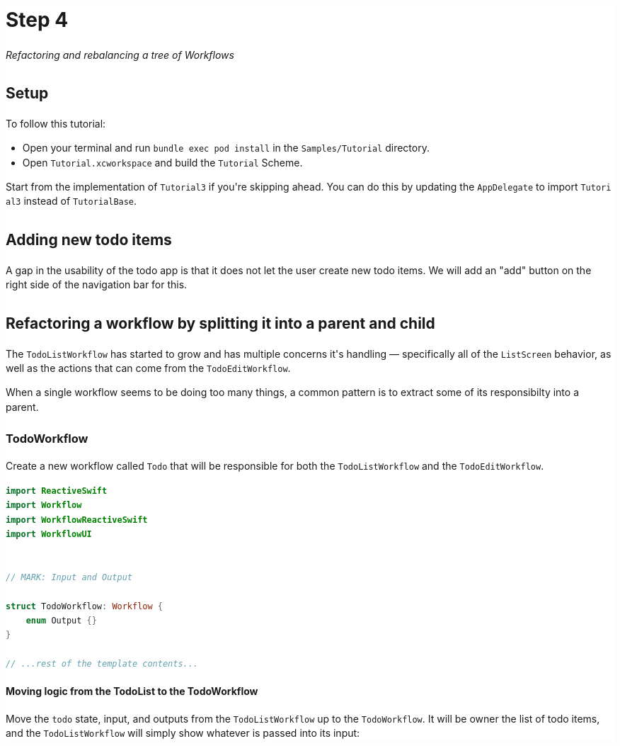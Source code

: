 # Step 4

_Refactoring and rebalancing a tree of Workflows_

## Setup

To follow this tutorial:
- Open your terminal and run `bundle exec pod install` in the `Samples/Tutorial` directory.
- Open `Tutorial.xcworkspace` and build the `Tutorial` Scheme.

Start from the implementation of `Tutorial3` if you're skipping ahead. You can do this by updating the `AppDelegate` to import `Tutorial3` instead of `TutorialBase`.

## Adding new todo items

A gap in the usability of the todo app is that it does not let the user create new todo items. We will add an "add" button on the right side of the navigation bar for this.

## Refactoring a workflow by splitting it into a parent and child

The `TodoListWorkflow` has started to grow and has multiple concerns it's handling — specifically all of the `ListScreen` behavior, as well as the actions that can come from the `TodoEditWorkflow`.

When a single workflow seems to be doing too many things, a common pattern is to extract some of its responsibilty into a parent.

### TodoWorkflow

Create a new workflow called `Todo` that will be responsible for both the `TodoListWorkflow` and  the `TodoEditWorkflow`.

```swift
import ReactiveSwift
import Workflow
import WorkflowReactiveSwift
import WorkflowUI


// MARK: Input and Output

struct TodoWorkflow: Workflow {
    enum Output {}
}

// ...rest of the template contents...
```

#### Moving logic from the TodoList to the TodoWorkflow

Move the `todo` state, input, and outputs from the `TodoListWorkflow` up to the `TodoWorkflow`. It will be owner the list of todo items, and the `TodoListWorkflow` will simply show whatever is passed into its input:
